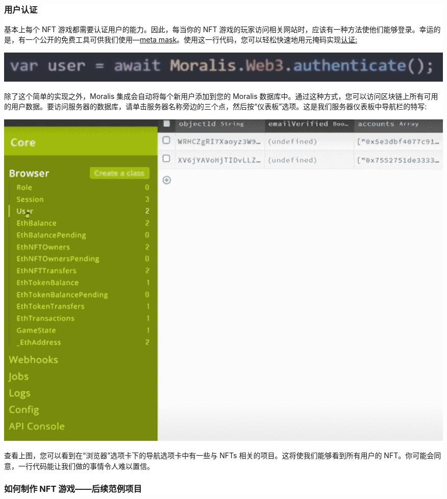 ### 用户认证

基本上每个 NFT 游戏都需要认证用户的能力。因此，每当你的 NFT 游戏的玩家访问相关网站时，应该有一种方法使他们能够登录。幸运的是，有一个公开的免费工具可供我们使用—[meta mask](https://moralis.io/metamask-explained-what-is-metamask/)。使用这一行代码，您可以轻松快速地用元掩码实现[认证:](https://moralis.io/how-to-authenticate-with-metamask/)

![](img/b0501a4fe6a0f107d441068859180997.png)

除了这个简单的实现之外，Moralis 集成会自动将每个新用户添加到您的 Moralis 数据库中。通过这种方式，您可以访问区块链上所有可用的用户数据。要访问服务器的数据库，请单击服务器名称旁边的三个点，然后按“仪表板”选项。这是我们服务器仪表板中导航栏的特写:

![](img/3c2774f19525866fcd2c4cceba675236.png)

查看上图，您可以看到在“浏览器”选项卡下的导航选项卡中有一些与 NFTs 相关的项目。这将使我们能够看到所有用户的 NFT。你可能会同意，一行代码能让我们做的事情令人难以置信。

### 如何制作 NFT 游戏——后续范例项目
